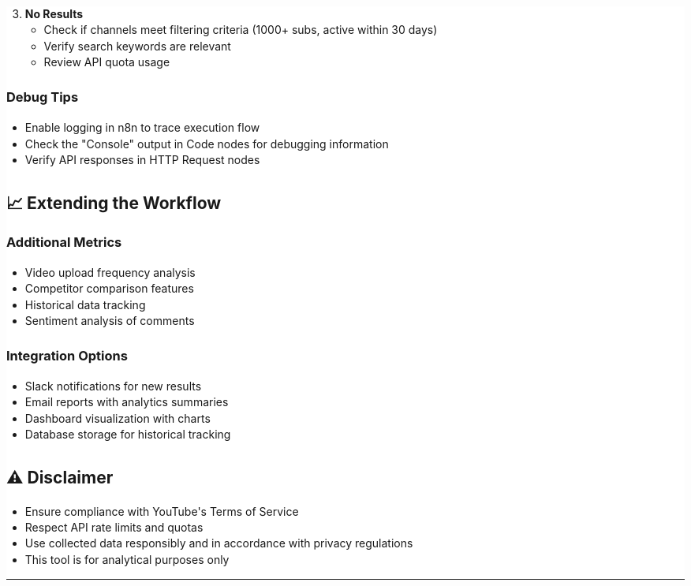 3. **No Results**
   - Check if channels meet filtering criteria (1000+ subs, active within 30 days)
   - Verify search keywords are relevant
   - Review API quota usage

### Debug Tips

- Enable logging in n8n to trace execution flow
- Check the "Console" output in Code nodes for debugging information
- Verify API responses in HTTP Request nodes

## 📈 Extending the Workflow

### Additional Metrics
- Video upload frequency analysis
- Competitor comparison features
- Historical data tracking
- Sentiment analysis of comments

### Integration Options
- Slack notifications for new results
- Email reports with analytics summaries
- Dashboard visualization with charts
- Database storage for historical tracking

## ⚠️ Disclaimer

- Ensure compliance with YouTube's Terms of Service
- Respect API rate limits and quotas
- Use collected data responsibly and in accordance with privacy regulations
- This tool is for analytical purposes only

---

